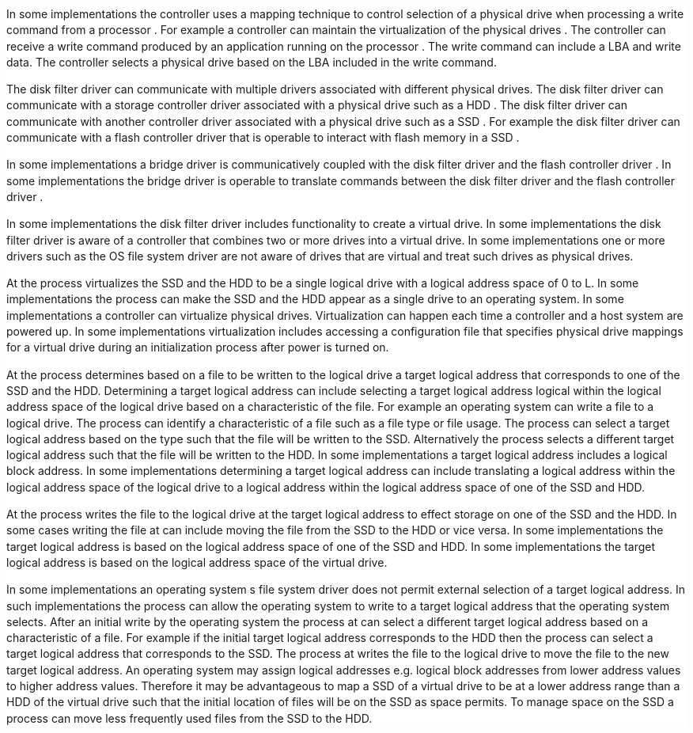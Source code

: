 In some implementations the controller uses a mapping technique to control selection of a physical drive when processing a write command from a processor . For example a controller can maintain the virtualization of the physical drives . The controller can receive a write command produced by an application running on the processor . The write command can include a LBA and write data. The controller selects a physical drive based on the LBA included in the write command.

The disk filter driver can communicate with multiple drivers associated with different physical drives. The disk filter driver can communicate with a storage controller driver associated with a physical drive such as a HDD . The disk filter driver can communicate with another controller driver associated with a physical drive such as a SSD . For example the disk filter driver can communicate with a flash controller driver that is operable to interact with flash memory in a SSD .

In some implementations a bridge driver is communicatively coupled with the disk filter driver and the flash controller driver . In some implementations the bridge driver is operable to translate commands between the disk filter driver and the flash controller driver .

In some implementations the disk filter driver includes functionality to create a virtual drive. In some implementations the disk filter driver is aware of a controller that combines two or more drives into a virtual drive. In some implementations one or more drivers such as the OS file system driver are not aware of drives that are virtual and treat such drives as physical drives.

At the process virtualizes the SSD and the HDD to be a single logical drive with a logical address space of 0 to L. In some implementations the process can make the SSD and the HDD appear as a single drive to an operating system. In some implementations a controller can virtualize physical drives. Virtualization can happen each time a controller and a host system are powered up. In some implementations virtualization includes accessing a configuration file that specifies physical drive mappings for a virtual drive during an initialization process after power is turned on.

At the process determines based on a file to be written to the logical drive a target logical address that corresponds to one of the SSD and the HDD. Determining a target logical address can include selecting a target logical address logical within the logical address space of the logical drive based on a characteristic of the file. For example an operating system can write a file to a logical drive. The process can identify a characteristic of a file such as a file type or file usage. The process can select a target logical address based on the type such that the file will be written to the SSD. Alternatively the process selects a different target logical address such that the file will be written to the HDD. In some implementations a target logical address includes a logical block address. In some implementations determining a target logical address can include translating a logical address within the logical address space of the logical drive to a logical address within the logical address space of one of the SSD and HDD.

At the process writes the file to the logical drive at the target logical address to effect storage on one of the SSD and the HDD. In some cases writing the file at can include moving the file from the SSD to the HDD or vice versa. In some implementations the target logical address is based on the logical address space of one of the SSD and HDD. In some implementations the target logical address is based on the logical address space of the virtual drive.

In some implementations an operating system s file system driver does not permit external selection of a target logical address. In such implementations the process can allow the operating system to write to a target logical address that the operating system selects. After an initial write by the operating system the process at can select a different target logical address based on a characteristic of a file. For example if the initial target logical address corresponds to the HDD then the process can select a target logical address that corresponds to the SSD. The process at writes the file to the logical drive to move the file to the new target logical address. An operating system may assign logical addresses e.g. logical block addresses from lower address values to higher address values. Therefore it may be advantageous to map a SSD of a virtual drive to be at a lower address range than a HDD of the virtual drive such that the initial location of files will be on the SSD as space permits. To manage space on the SSD a process can move less frequently used files from the SSD to the HDD.
